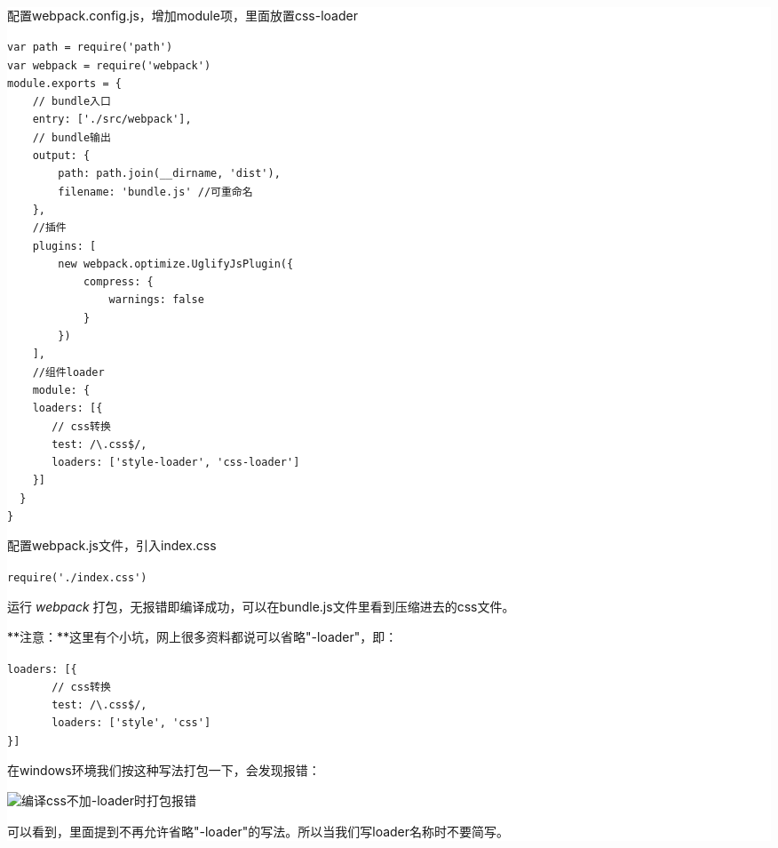 配置webpack.config.js，增加module项，里面放置css-loader

```
var path = require('path')
var webpack = require('webpack')
module.exports = {
    // bundle入口
    entry: ['./src/webpack'],
    // bundle输出
    output: {
        path: path.join(__dirname, 'dist'),
        filename: 'bundle.js' //可重命名
    },
    //插件
    plugins: [
        new webpack.optimize.UglifyJsPlugin({
            compress: {
                warnings: false
            }
        })
    ],
    //组件loader
    module: {
    loaders: [{
       // css转换
       test: /\.css$/,
       loaders: ['style-loader', 'css-loader']
    }]
  }
}
```

配置webpack.js文件，引入index.css

```
require('./index.css') 
```

运行 *webpack* 打包，无报错即编译成功，可以在bundle.js文件里看到压缩进去的css文件。

**注意：**这里有个小坑，网上很多资料都说可以省略"-loader"，即：

```
loaders: [{
       // css转换
       test: /\.css$/,
       loaders: ['style', 'css']
}]
```

在windows环境我们按这种写法打包一下，会发现报错：

![编译css不加-loader时打包报错](http://images.vrm.cn/2017/06/24/编译css不加-loader时打包报错.png)

可以看到，里面提到不再允许省略"-loader"的写法。所以当我们写loader名称时不要简写。
